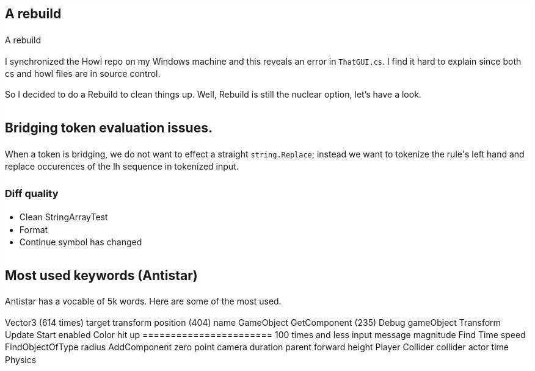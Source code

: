## A rebuild

A rebuild

I synchronized the Howl repo on my Windows machine and this reveals an error in `ThatGUI.cs`. I find it hard to explain since both cs and howl files are in source control.

So I decided to do a Rebuild to clean things up. Well, Rebuild is still the nuclear option, let’s have a look.

## Bridging token evaluation issues.

When a token is bridging, we do not want to effect a straight `string.Replace`; instead we want to tokenize the rule's left hand and replace occurences of the lh sequence in tokenized input.

### Diff quality

- Clean StringArrayTest
- Format
- Continue symbol has changed

## Most used keywords (Antistar)

Antistar has a vocable of 5k words. Here are some of the most used.

Vector3 (614 times)
target
transform
position (404)
name
GameObject
GetComponent (235)
Debug
gameObject
Transform
Update
Start
enabled
Color
hit
up
======================= 100 times and less
input
message
magnitude
Find
Time
speed
FindObjectOfType
radius
AddComponent
zero
point
camera
duration
parent
forward
height
Player
Collider
collider
actor
time
Physics